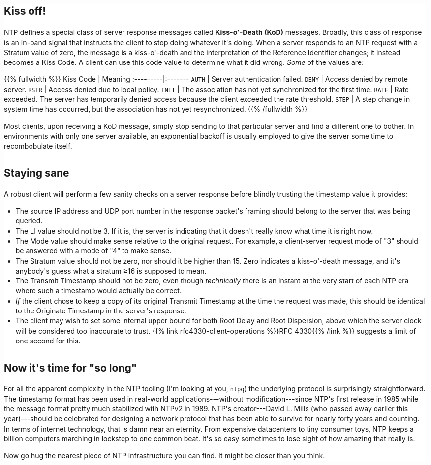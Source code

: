 ## Kiss off!

NTP defines a special class of server response messages called **Kiss-o'-Death (KoD)** messages. Broadly, this class of response is an in-band signal that instructs the client to stop doing whatever it's doing. When a server responds to an NTP request with a Stratum value of zero, the message is a kiss-o'-death and the interpretation of the Reference Identifier changes; it instead becomes a Kiss Code. A client can use this code value to determine what it did wrong. _Some_ of the values are:

{{% fullwidth %}}
Kiss Code | Meaning
:---------|:-------
`AUTH`    | Server authentication failed.
`DENY`    | Access denied by remote server.
`RSTR`    | Access denied due to local policy.
`INIT`    | The association has not yet synchronized for the first time.
`RATE`    | Rate exceeded. The server has temporarily denied access because the client exceeded the rate threshold.
`STEP`    | A step change in system time has occurred, but the association has not yet resynchronized.
{{% /fullwidth %}}

Most clients, upon receiving a KoD message, simply stop sending to that particular server and find a different one to bother. In environments with only one server available, an exponential backoff is usually employed to give the server some time to recombobulate itself.

## Staying sane

A robust client will perform a few sanity checks on a server response before blindly trusting the timestamp value it provides:

- The source IP address and UDP port number in the response packet's framing should belong to the server that was being queried.
- The LI value should not be 3. If it is, the server is indicating that it doesn't really know what time it is right now.
- The Mode value should make sense relative to the original request. For example, a client-server request mode of "3" should be answered with a mode of "4" to make sense.
- The Stratum value should not be zero, nor should it be higher than 15. Zero indicates a kiss-o'-death message, and it's anybody's guess what a stratum &ge;16 is supposed to mean.
- The Transmit Timestamp should not be zero, even though _technically_ there is an instant at the very start of each NTP era where such a timestamp would actually be correct.
- _If_ the client chose to keep a copy of its original Transmit Timestamp at the time the request was made, this should be identical to the Originate Timestamp in the server's response.
- The client may wish to set some internal upper bound for both Root Delay and Root Dispersion, above which the server clock will be considered too inaccurate to trust. {{% link rfc4330-client-operations %}}RFC 4330{{% /link %}} suggests a limit of one second for this.

## Now it's time for "so long"

For all the apparent complexity in the NTP tooling (I'm looking at you, `ntpq`) the underlying protocol is surprisingly straightforward. The timestamp format has been used in real-world applications---without modification---since NTP's first release in 1985 while the message format pretty much stabilized with NTPv2 in 1989. NTP's creator---David L. Mills (who passed away earlier this year)---should be celebrated for designing a network protocol that has been able to survive for nearly forty years and counting. In terms of internet technology, that is damn near an eternity. From expensive datacenters to tiny consumer toys, NTP keeps a billion computers marching in lockstep to one common beat. It's so easy sometimes to lose sight of how amazing that really is.

Now go hug the nearest piece of NTP infrastructure you can find. It might be closer than you think.
